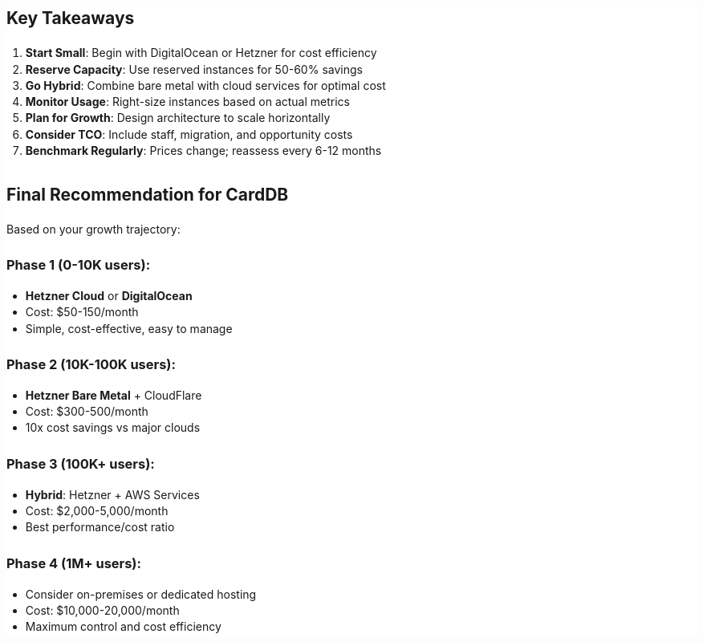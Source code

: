 ## Key Takeaways

1. **Start Small**: Begin with DigitalOcean or Hetzner for cost efficiency
2. **Reserve Capacity**: Use reserved instances for 50-60% savings
3. **Go Hybrid**: Combine bare metal with cloud services for optimal cost
4. **Monitor Usage**: Right-size instances based on actual metrics
5. **Plan for Growth**: Design architecture to scale horizontally
6. **Consider TCO**: Include staff, migration, and opportunity costs
7. **Benchmark Regularly**: Prices change; reassess every 6-12 months

## Final Recommendation for CardDB

Based on your growth trajectory:

### Phase 1 (0-10K users): 
- **Hetzner Cloud** or **DigitalOcean**
- Cost: $50-150/month
- Simple, cost-effective, easy to manage

### Phase 2 (10K-100K users):
- **Hetzner Bare Metal** + CloudFlare
- Cost: $300-500/month
- 10x cost savings vs major clouds

### Phase 3 (100K+ users):
- **Hybrid**: Hetzner + AWS Services
- Cost: $2,000-5,000/month
- Best performance/cost ratio

### Phase 4 (1M+ users):
- Consider on-premises or dedicated hosting
- Cost: $10,000-20,000/month
- Maximum control and cost efficiency
